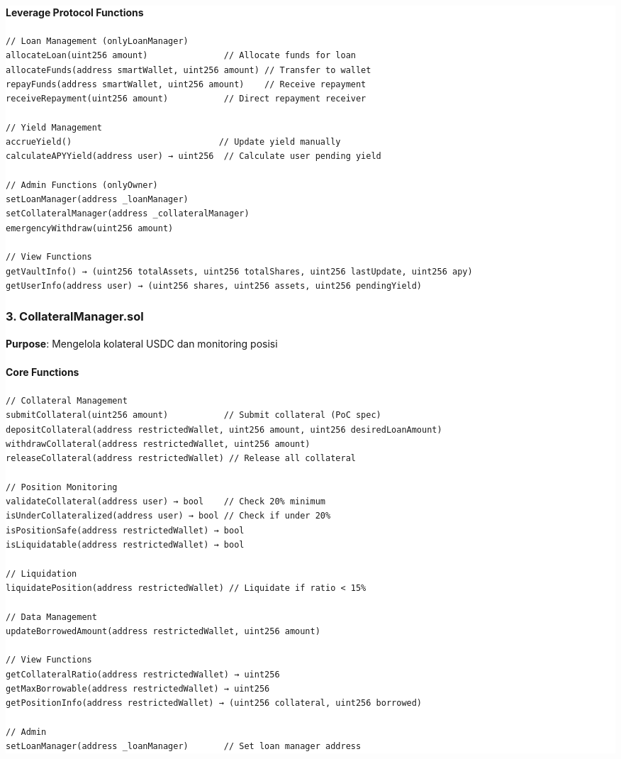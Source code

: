 #### Leverage Protocol Functions
```solidity
// Loan Management (onlyLoanManager)
allocateLoan(uint256 amount)               // Allocate funds for loan
allocateFunds(address smartWallet, uint256 amount) // Transfer to wallet
repayFunds(address smartWallet, uint256 amount)    // Receive repayment
receiveRepayment(uint256 amount)           // Direct repayment receiver

// Yield Management
accrueYield()                             // Update yield manually
calculateAPYYield(address user) → uint256  // Calculate user pending yield

// Admin Functions (onlyOwner)
setLoanManager(address _loanManager)
setCollateralManager(address _collateralManager)
emergencyWithdraw(uint256 amount)

// View Functions
getVaultInfo() → (uint256 totalAssets, uint256 totalShares, uint256 lastUpdate, uint256 apy)
getUserInfo(address user) → (uint256 shares, uint256 assets, uint256 pendingYield)
```

### 3. CollateralManager.sol
**Purpose**: Mengelola kolateral USDC dan monitoring posisi

#### Core Functions
```solidity
// Collateral Management
submitCollateral(uint256 amount)           // Submit collateral (PoC spec)
depositCollateral(address restrictedWallet, uint256 amount, uint256 desiredLoanAmount)
withdrawCollateral(address restrictedWallet, uint256 amount)
releaseCollateral(address restrictedWallet) // Release all collateral

// Position Monitoring
validateCollateral(address user) → bool    // Check 20% minimum
isUnderCollateralized(address user) → bool // Check if under 20%
isPositionSafe(address restrictedWallet) → bool
isLiquidatable(address restrictedWallet) → bool

// Liquidation
liquidatePosition(address restrictedWallet) // Liquidate if ratio < 15%

// Data Management
updateBorrowedAmount(address restrictedWallet, uint256 amount)

// View Functions
getCollateralRatio(address restrictedWallet) → uint256
getMaxBorrowable(address restrictedWallet) → uint256
getPositionInfo(address restrictedWallet) → (uint256 collateral, uint256 borrowed)

// Admin
setLoanManager(address _loanManager)       // Set loan manager address
```
